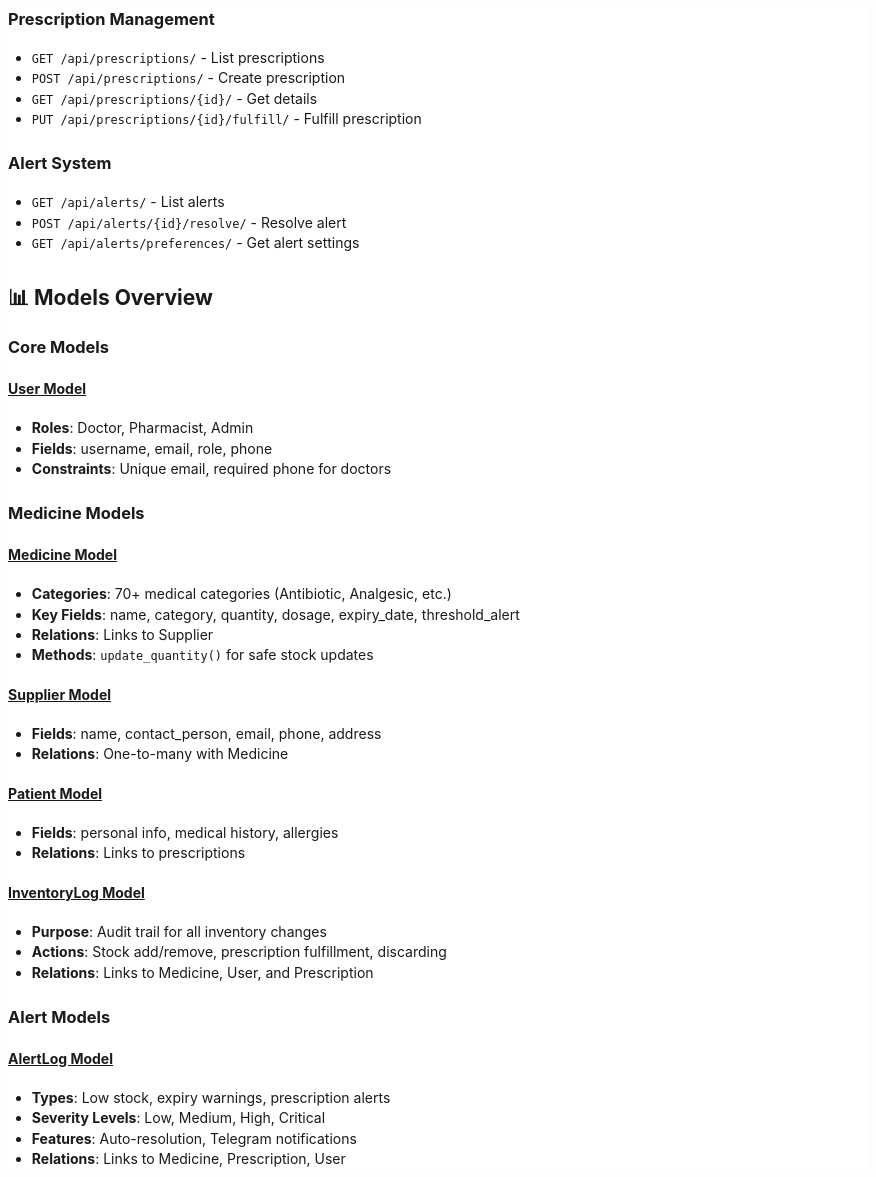 ### Prescription Management
- `GET /api/prescriptions/` - List prescriptions
- `POST /api/prescriptions/` - Create prescription
- `GET /api/prescriptions/{id}/` - Get details
- `PUT /api/prescriptions/{id}/fulfill/` - Fulfill prescription

### Alert System
- `GET /api/alerts/` - List alerts
- `POST /api/alerts/{id}/resolve/` - Resolve alert
- `GET /api/alerts/preferences/` - Get alert settings

## 📊 Models Overview

### Core Models

#### [User Model](core/models.py)
- **Roles**: Doctor, Pharmacist, Admin
- **Fields**: username, email, role, phone
- **Constraints**: Unique email, required phone for doctors

### Medicine Models

#### [Medicine Model](medicines/models.py)
- **Categories**: 70+ medical categories (Antibiotic, Analgesic, etc.)
- **Key Fields**: name, category, quantity, dosage, expiry_date, threshold_alert
- **Relations**: Links to Supplier
- **Methods**: `update_quantity()` for safe stock updates

#### [Supplier Model](medicines/models.py)
- **Fields**: name, contact_person, email, phone, address
- **Relations**: One-to-many with Medicine

#### [Patient Model](medicines/models.py)
- **Fields**: personal info, medical history, allergies
- **Relations**: Links to prescriptions

#### [InventoryLog Model](medicines/models.py)
- **Purpose**: Audit trail for all inventory changes
- **Actions**: Stock add/remove, prescription fulfillment, discarding
- **Relations**: Links to Medicine, User, and Prescription

### Alert Models

#### [AlertLog Model](alerts/models.py)
- **Types**: Low stock, expiry warnings, prescription alerts
- **Severity Levels**: Low, Medium, High, Critical
- **Features**: Auto-resolution, Telegram notifications
- **Relations**: Links to Medicine, Prescription, User
